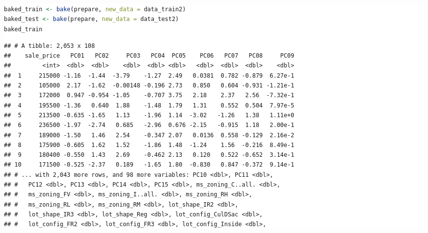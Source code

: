 ``` r
baked_train <- bake(prepare, new_data = data_train2)
baked_test <- bake(prepare, new_data = data_test2)
baked_train
```

    ## # A tibble: 2,053 x 108
    ##    sale_price   PC01   PC02     PC03   PC04  PC05    PC06   PC07   PC08     PC09
    ##         <int>  <dbl>  <dbl>    <dbl>  <dbl> <dbl>   <dbl>  <dbl>  <dbl>    <dbl>
    ##  1     215000 -1.16  -1.44  -3.79    -1.27  2.49   0.0381  0.782 -0.879  6.27e-1
    ##  2     105000  2.17  -1.62  -0.00148 -0.196 2.73   0.850   0.604 -0.931 -1.21e-1
    ##  3     172000  0.947 -0.954 -1.05    -0.707 3.75   2.18    2.37   2.56  -7.32e-1
    ##  4     195500 -1.36   0.640  1.88    -1.48  1.79   1.31    0.552  0.504  7.97e-5
    ##  5     213500 -0.635 -1.65   1.13    -1.96  1.14  -3.02   -1.26   1.38   1.11e+0
    ##  6     236500 -1.97  -2.74   0.685   -2.96  0.676 -2.15   -0.915  1.18   2.00e-1
    ##  7     189000 -1.50   1.46   2.54    -0.347 2.07   0.0136  0.558 -0.129  2.16e-2
    ##  8     175900 -0.605  1.62   1.52    -1.86  1.48  -1.24    1.56  -0.216  8.49e-1
    ##  9     180400 -0.550  1.43   2.69    -0.462 2.13   0.120   0.522 -0.652  3.14e-1
    ## 10     171500 -0.525 -2.37   0.189   -1.65  1.80  -0.830   0.847 -0.372  9.14e-1
    ## # ... with 2,043 more rows, and 98 more variables: PC10 <dbl>, PC11 <dbl>,
    ## #   PC12 <dbl>, PC13 <dbl>, PC14 <dbl>, PC15 <dbl>, ms_zoning_C..all. <dbl>,
    ## #   ms_zoning_FV <dbl>, ms_zoning_I..all. <dbl>, ms_zoning_RH <dbl>,
    ## #   ms_zoning_RL <dbl>, ms_zoning_RM <dbl>, lot_shape_IR2 <dbl>,
    ## #   lot_shape_IR3 <dbl>, lot_shape_Reg <dbl>, lot_config_CulDSac <dbl>,
    ## #   lot_config_FR2 <dbl>, lot_config_FR3 <dbl>, lot_config_Inside <dbl>,
